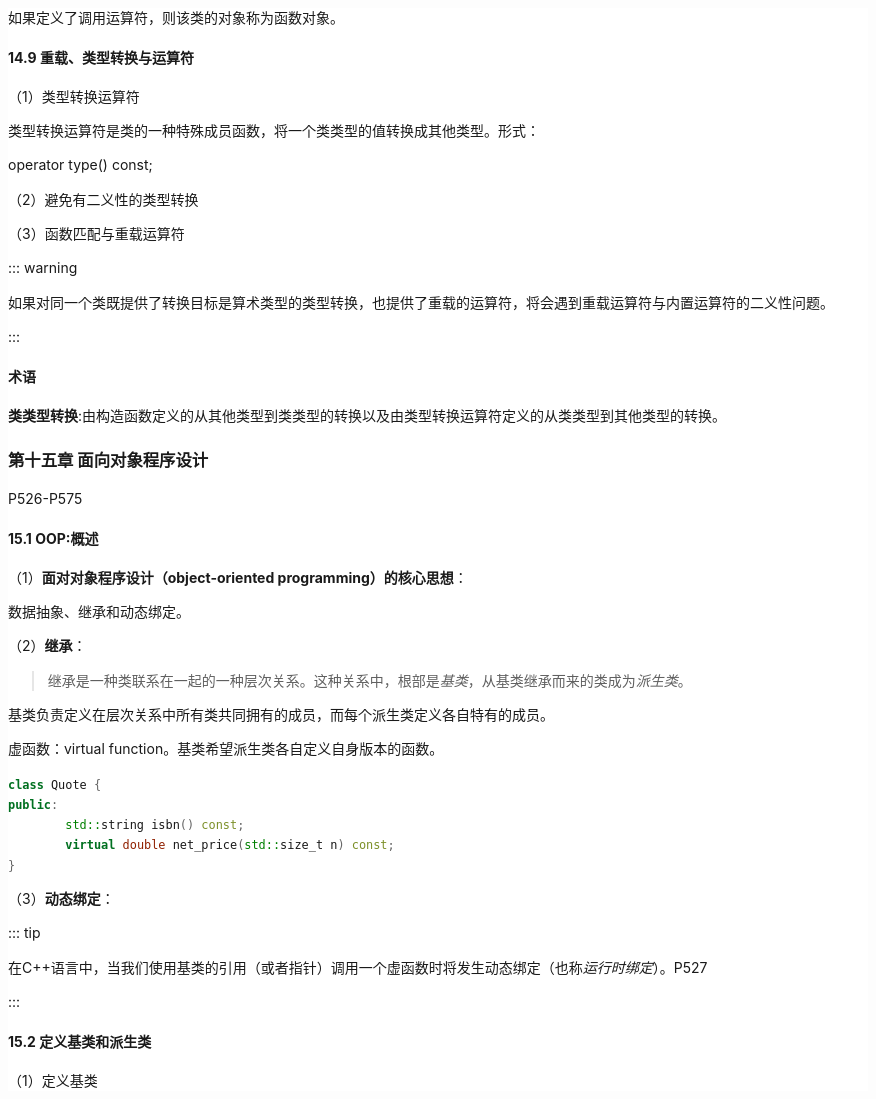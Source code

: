如果定义了调用运算符，则该类的对象称为函数对象。

#### **14.9 重载、类型转换与运算符**

（1）类型转换运算符

类型转换运算符是类的一种特殊成员函数，将一个类类型的值转换成其他类型。形式：

operator type() const;

（2）避免有二义性的类型转换

（3）函数匹配与重载运算符

::: warning

如果对同一个类既提供了转换目标是算术类型的类型转换，也提供了重载的运算符，将会遇到重载运算符与内置运算符的二义性问题。

:::

#### **术语**

**类类型转换**:由构造函数定义的从其他类型到类类型的转换以及由类型转换运算符定义的从类类型到其他类型的转换。


### **第十五章 面向对象程序设计**

P526-P575

#### **15.1 OOP:概述**

（1）**面对对象程序设计（object-oriented programming）的核心思想**：

数据抽象、继承和动态绑定。

（2）**继承**：

> 继承是一种类联系在一起的一种层次关系。这种关系中，根部是*基类*，从基类继承而来的类成为*派生类*。

基类负责定义在层次关系中所有类共同拥有的成员，而每个派生类定义各自特有的成员。

虚函数：virtual function。基类希望派生类各自定义自身版本的函数。

```cpp
class Quote {
public:
		std::string isbn() const;
		virtual double net_price(std::size_t n) const;
}
```

（3）**动态绑定**：

::: tip

在C++语言中，当我们使用基类的引用（或者指针）调用一个虚函数时将发生动态绑定（也称*运行时绑定*）。P527

:::

#### **15.2 定义基类和派生类**

（1）定义基类
